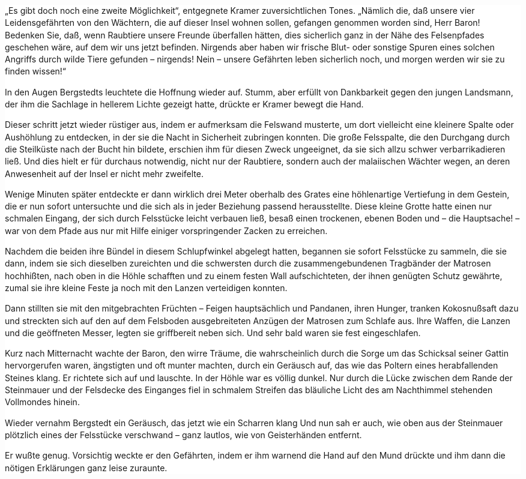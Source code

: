 „Es gibt doch noch eine zweite Möglichkeit“, entgegnete Kramer zuversichtlichen
Tones. „Nämlich die, daß unsere vier Leidensgefährten von den Wächtern, die auf
dieser Insel wohnen sollen, gefangen genommen worden sind, Herr Baron! Bedenken
Sie, daß, wenn Raubtiere unsere Freunde überfallen hätten, dies sicherlich ganz
in der Nähe des Felsenpfades geschehen wäre, auf dem wir uns jetzt befinden.
Nirgends aber haben wir frische Blut- oder sonstige Spuren eines solchen
Angriffs durch wilde Tiere gefunden – nirgends! Nein – unsere Gefährten leben
sicherlich noch, und morgen werden wir sie zu finden wissen!“

In den Augen Bergstedts leuchtete die Hoffnung wieder auf. Stumm, aber erfüllt
von Dankbarkeit gegen den jungen Landsmann, der ihm die Sachlage in hellerem
Lichte gezeigt hatte, drückte er Kramer bewegt die Hand.

Dieser schritt jetzt wieder rüstiger aus, indem er aufmerksam die Felswand
musterte, um dort vielleicht eine kleinere Spalte oder Aushöhlung zu entdecken,
in der sie die Nacht in Sicherheit zubringen konnten. Die große Felsspalte, die
den Durchgang durch die Steilküste nach der Bucht hin bildete, erschien ihm für
diesen Zweck ungeeignet, da sie sich allzu schwer verbarrikadieren ließ. Und
dies hielt er für durchaus notwendig, nicht nur der Raubtiere, sondern auch der
malaiischen Wächter wegen, an deren Anwesenheit auf der Insel er nicht mehr
zweifelte.

Wenige Minuten später entdeckte er dann wirklich drei Meter oberhalb des Grates
eine höhlenartige Vertiefung in dem Gestein, die er nun sofort untersuchte und
die sich als in jeder Beziehung passend herausstellte. Diese kleine Grotte
hatte einen nur schmalen Eingang, der sich durch Felsstücke leicht verbauen
ließ, besaß einen trockenen, ebenen Boden und – die Hauptsache! – war von dem
Pfade aus nur mit Hilfe einiger vorspringender Zacken zu erreichen.

Nachdem die beiden ihre Bündel in diesem Schlupfwinkel abgelegt hatten,
begannen sie sofort Felsstücke zu sammeln, die sie dann, indem sie sich
dieselben zureichten und die schwersten durch die zusammengebundenen Tragbänder
der Matrosen hochhißten, nach oben in die Höhle schafften und zu einem festen
Wall aufschichteten, der ihnen genügten Schutz gewährte, zumal sie ihre kleine
Feste ja noch mit den Lanzen verteidigen konnten.

Dann stillten sie mit den mitgebrachten Früchten – Feigen hauptsächlich und
Pandanen, ihren Hunger, tranken Kokosnußsaft dazu und streckten sich auf den
auf dem Felsboden ausgebreiteten Anzügen der Matrosen zum Schlafe aus. Ihre
Waffen, die Lanzen und die geöffneten Messer, legten sie griffbereit neben
sich. Und sehr bald waren sie fest eingeschlafen.

Kurz nach Mitternacht wachte der Baron, den wirre Träume, die wahrscheinlich
durch die Sorge um das Schicksal seiner Gattin hervorgerufen waren, ängstigten
und oft munter machten, durch ein Geräusch auf, das wie das Poltern eines
herabfallenden Steines klang. Er richtete sich auf und lauschte. In der Höhle
war es völlig dunkel. Nur durch die Lücke zwischen dem Rande der Steinmauer und
der Felsdecke des Einganges fiel in schmalem Streifen das bläuliche Licht des
am Nachthimmel stehenden Vollmondes hinein.

Wieder vernahm Bergstedt ein Geräusch, das jetzt wie ein Scharren klang Und nun
sah er auch, wie oben aus der Steinmauer plötzlich eines der Felsstücke
verschwand – ganz lautlos, wie von Geisterhänden entfernt.

Er wußte genug. Vorsichtig weckte er den Gefährten, indem er ihm warnend die
Hand auf den Mund drückte und ihm dann die nötigen Erklärungen ganz leise
zuraunte.
